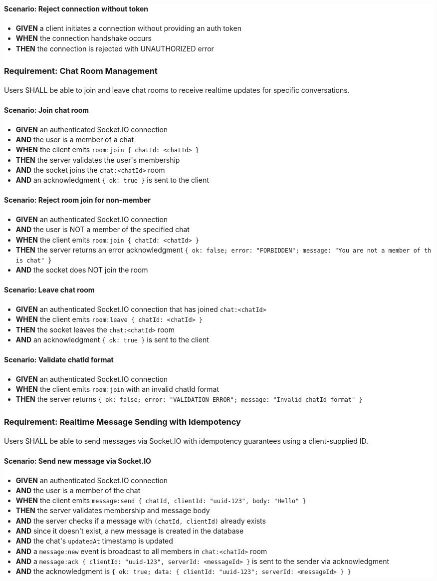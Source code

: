 #### Scenario: Reject connection without token
- **GIVEN** a client initiates a connection without providing an auth token
- **WHEN** the connection handshake occurs
- **THEN** the connection is rejected with UNAUTHORIZED error

### Requirement: Chat Room Management
Users SHALL be able to join and leave chat rooms to receive realtime updates for specific conversations.

#### Scenario: Join chat room
- **GIVEN** an authenticated Socket.IO connection
- **AND** the user is a member of a chat
- **WHEN** the client emits `room:join { chatId: <chatId> }`
- **THEN** the server validates the user's membership
- **AND** the socket joins the `chat:<chatId>` room
- **AND** an acknowledgment `{ ok: true }` is sent to the client

#### Scenario: Reject room join for non-member
- **GIVEN** an authenticated Socket.IO connection
- **AND** the user is NOT a member of the specified chat
- **WHEN** the client emits `room:join { chatId: <chatId> }`
- **THEN** the server returns an error acknowledgment `{ ok: false; error: "FORBIDDEN"; message: "You are not a member of this chat" }`
- **AND** the socket does NOT join the room

#### Scenario: Leave chat room
- **GIVEN** an authenticated Socket.IO connection that has joined `chat:<chatId>`
- **WHEN** the client emits `room:leave { chatId: <chatId> }`
- **THEN** the socket leaves the `chat:<chatId>` room
- **AND** an acknowledgment `{ ok: true }` is sent to the client

#### Scenario: Validate chatId format
- **GIVEN** an authenticated Socket.IO connection
- **WHEN** the client emits `room:join` with an invalid chatId format
- **THEN** the server returns `{ ok: false; error: "VALIDATION_ERROR"; message: "Invalid chatId format" }`

### Requirement: Realtime Message Sending with Idempotency
Users SHALL be able to send messages via Socket.IO with idempotency guarantees using a client-supplied ID.

#### Scenario: Send new message via Socket.IO
- **GIVEN** an authenticated Socket.IO connection
- **AND** the user is a member of the chat
- **WHEN** the client emits `message:send { chatId, clientId: "uuid-123", body: "Hello" }`
- **THEN** the server validates membership and message body
- **AND** the server checks if a message with `(chatId, clientId)` already exists
- **AND** since it doesn't exist, a new message is created in the database
- **AND** the chat's `updatedAt` timestamp is updated
- **AND** a `message:new` event is broadcast to all members in `chat:<chatId>` room
- **AND** a `message:ack { clientId: "uuid-123", serverId: <messageId> }` is sent to the sender via acknowledgment
- **AND** the acknowledgment is `{ ok: true; data: { clientId: "uuid-123"; serverId: <messageId> } }`

